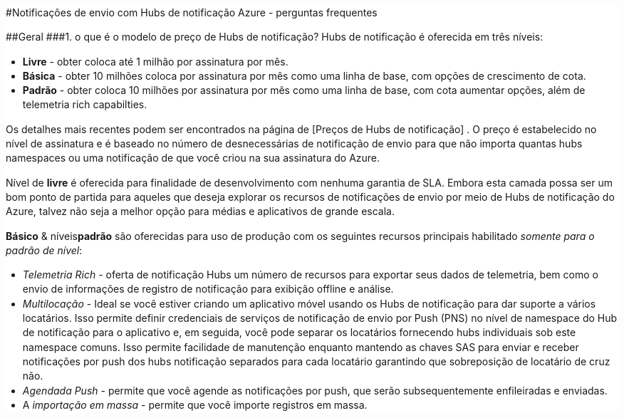 <properties
    pageTitle="Hubs de notificação Azure - perguntas frequentes (perguntas frequentes)"
    description="Perguntas frequentes sobre projetar ou implementar soluções em Hubs de notificação"
    services="notification-hubs"
    documentationCenter="mobile"
    authors="ysxu"
    manager="erikre"
    keywords="notificação de envio, notificações por push, as notificações de envio do iOS, notificações por push android, envio do ios, android push"
    editor="" />

<tags
    ms.service="notification-hubs"
    ms.workload="mobile"
    ms.tgt_pltfrm="mobile-multiple"
    ms.devlang="multiple"
    ms.topic="article"
    ms.date="10/03/2016"
    ms.author="yuaxu" />

#<a name="push-notifications-with-azure-notification-hubs---frequently-asked-questions"></a>Notificações de envio com Hubs de notificação Azure - perguntas frequentes

##<a name="general"></a>Geral
###<a name="1---what-is-the-price-model-for-notification-hubs"></a>1. o que é o modelo de preço de Hubs de notificação?
Hubs de notificação é oferecida em três níveis:

* **Livre** - obter coloca até 1 milhão por assinatura por mês.
* **Básica** - obter 10 milhões coloca por assinatura por mês como uma linha de base, com opções de crescimento de cota.
* **Padrão** - obter coloca 10 milhões por assinatura por mês como uma linha de base, com cota aumentar opções, além de telemetria rich capabilties.

Os detalhes mais recentes podem ser encontrados na página de [Preços de Hubs de notificação] . O preço é estabelecido no nível de assinatura e é baseado no número de desnecessárias de notificação de envio para que não importa quantas hubs namespaces ou uma notificação de que você criou na sua assinatura do Azure.

Nível de **livre** é oferecida para finalidade de desenvolvimento com nenhuma garantia de SLA. Embora esta camada possa ser um bom ponto de partida para aqueles que deseja explorar os recursos de notificações de envio por meio de Hubs de notificação do Azure, talvez não seja a melhor opção para médias e aplicativos de grande escala.

**Básico** & níveis**padrão** são oferecidas para uso de produção com os seguintes recursos principais habilitado *somente para o padrão de nível*:

- *Telemetria Rich* - oferta de notificação Hubs um número de recursos para exportar seus dados de telemetria, bem como o envio de informações de registro de notificação para exibição offline e análise.
- *Multilocação* - Ideal se você estiver criando um aplicativo móvel usando os Hubs de notificação para dar suporte a vários locatários. Isso permite definir credenciais de serviços de notificação de envio por Push (PNS) no nível de namespace do Hub de notificação para o aplicativo e, em seguida, você pode separar os locatários fornecendo hubs individuais sob este namespace comuns. Isso permite facilidade de manutenção enquanto mantendo as chaves SAS para enviar e receber notificações por push dos hubs notificação separados para cada locatário garantindo que sobreposição de locatário de cruz não.
- *Agendada Push* - permite que você agende as notificações por push, que serão subsequentemente enfileiradas e enviadas.
- A *importação em massa* - permite que você importe registros em massa.


[Azure Portal clássico]: https://manage.windowsazure.com
[Hubs de notificação preços]: http://azure.microsoft.com/pricing/details/notification-hubs/
[Notificação Hubs SLA]: http://azure.microsoft.com/support/legal/sla/
[CaseStudy - Sochi]: https://customers.microsoft.com/Pages/CustomerStory.aspx?recid=7942
[CaseStudy - Skanska]: https://customers.microsoft.com/Pages/CustomerStory.aspx?recid=5847
[CaseStudy - tempos de Seattle]: https://customers.microsoft.com/Pages/CustomerStory.aspx?recid=8354
[CaseStudy - Mural.ly]: https://customers.microsoft.com/Pages/CustomerStory.aspx?recid=11592
[CaseStudy - 7Digital]: https://customers.microsoft.com/Pages/CustomerStory.aspx?recid=3684
[NH - APIs REST]: https://msdn.microsoft.com/library/azure/dn530746.aspx
[NH - tutoriais de Introdução]: http://azure.microsoft.com/documentation/articles/notification-hubs-ios-get-started/
[Tutorial de aplicativos do Chrome]: http://azure.microsoft.com/documentation/articles/notification-hubs-chrome-get-started/
[Mobile Services Pricing]: http://azure.microsoft.com/pricing/details/mobile-services/
[Diretrizes de registro de back-end]: https://msdn.microsoft.com/library/azure/dn743807.aspx
[Diretrizes de registro de back-end - 2]: https://msdn.microsoft.com/library/azure/dn530747.aspx
[Modelo de segurança de NH]: https://msdn.microsoft.com/library/azure/dn495373.aspx
[NH - tutorial de envio seguro]: http://azure.microsoft.com/documentation/articles/notification-hubs-aspnet-backend-ios-secure-push/
[NH - solução de problemas]: http://azure.microsoft.com/documentation/articles/notification-hubs-diagnosing/
[NH - métricas]: https://msdn.microsoft.com/library/dn458822.aspx
[NH - amostra de métricas]: https://github.com/Azure/azure-notificationhubs-samples/tree/master/FetchNHTelemetryInExcel
[Importação/exportação de registros]: https://msdn.microsoft.com/library/dn790624.aspx
[Azure Portal]: https://portal.azure.com
[exemplos completos]: https://github.com/Azure/azure-notificationhubs-samples
[Aplicativos móveis do Azure]: https://azure.microsoft.com/en-us/services/app-service/mobile/
[Preço de serviços de aplicativo]: https://azure.microsoft.com/en-us/pricing/details/app-service/